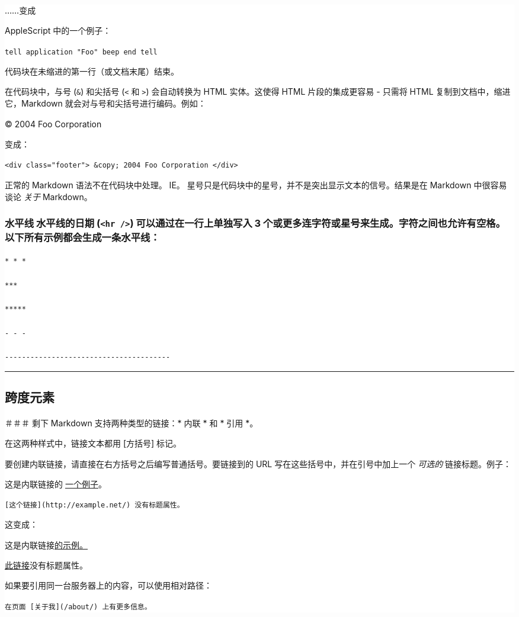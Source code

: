 ……变成

<p>AppleScript 中的一个例子：</p>

<pre><code>tell application "Foo" beep end tell </code></pre>

代码块在未缩进的第一行（或文档末尾）结束。

在代码块中，与号 (`&`) 和尖括号 (`<` 和 `>`) 会自动转换为 HTML 实体。这使得 HTML 片段的集成更容易 - 只需将 HTML 复制到文档中，缩进它，Markdown 就会对与号和尖括号进行编码。例如：

<div class="footer">© 2004 Foo Corporation</div>

变成：

<pre><code>&lt;div class="footer"&gt; &amp;copy; 2004 Foo Corporation &lt;/div&gt; </code></pre>

正常的 Markdown 语法不在代码块中处理。 IE。
星号只是代码块中的星号，并不是突出显示文本的信号。结果是在 Markdown 中很容易谈论 *关于* Markdown。

<a id="hr"></a>

### 水平线 水平线的日期 (`<hr />`) 可以通过在一行上单独写入 3 个或更多连字符或星号来生成。字符之间也允许有空格。以下所有示例都会生成一条水平线：
    * * *

    ***

    *****

    - - -

    ---------------------------------------

* * *

<div id="span"></div>

## 跨度元素
<a id="link"></a>

＃＃＃ 剩下
Markdown 支持两种类型的链接：* 内联 * 和 * 引用 *。

在这两种样式中，链接文本都用 [方括号] 标记。

要创建内联链接，请直接在右方括号之后编写普通括号。要链接到的 URL 写在这些括号中，并在引号中加上一个 *可选的* 链接标题。例子：

这是内联链接的 [一个例子](http://example.com/ "Der Linktitel")。

    [这个链接](http://example.net/) 没有标题属性。

这变成：

<p>这是内联链接<a href="http://example.com/" title="标题">的示例。</a></p>

<p><a href="http://example.net/">此链接</a>没有标题属性。</p>

如果要引用同一台服务器上的内容，可以使用相对路径：

    在页面 [关于我](/about/) 上有更多信息。


[bq]: #blockquote
[l]:  #list
[id]: http://example.com/  "Optionalen Titel hier eintragen"
[foo]: http://example.com/  "Optionaler Titel"
[foo]: http://example.com/  'Optionaler Titel'
[foo]: http://example.com/  (Optionaler Titel)
[id]: <http://example.com/>  "Optionaler Titel hier"
[id]: http://example.com/langer/pfad/zu/seite
[Google]: http://google.com/
[Daring Fireball]: http://daringfireball.net/
[1]: http://google.com/        "Google"
[2]: http://search.yahoo.com/  "Yahoo Search"
[3]: http://search.msn.com/    "MSN Search"
[google]: http://google.com/       "Google"
[yahoo]: http://search.yahoo.com/  "Yahoo Search"
[msn]: http://search.msn.com/      "MSN Search"
[id]: url/zur/grafik  "Optionales title-Attribut"
[by-sa]: http://creativecommons.org/licenses/by-sa/4.0/deed.de
[jg]: http://daringfireball.net/
[md]: http://daringfireball.net/projects/markdown/
[osd]: http://daringfireball.net/projects/markdown/syntax